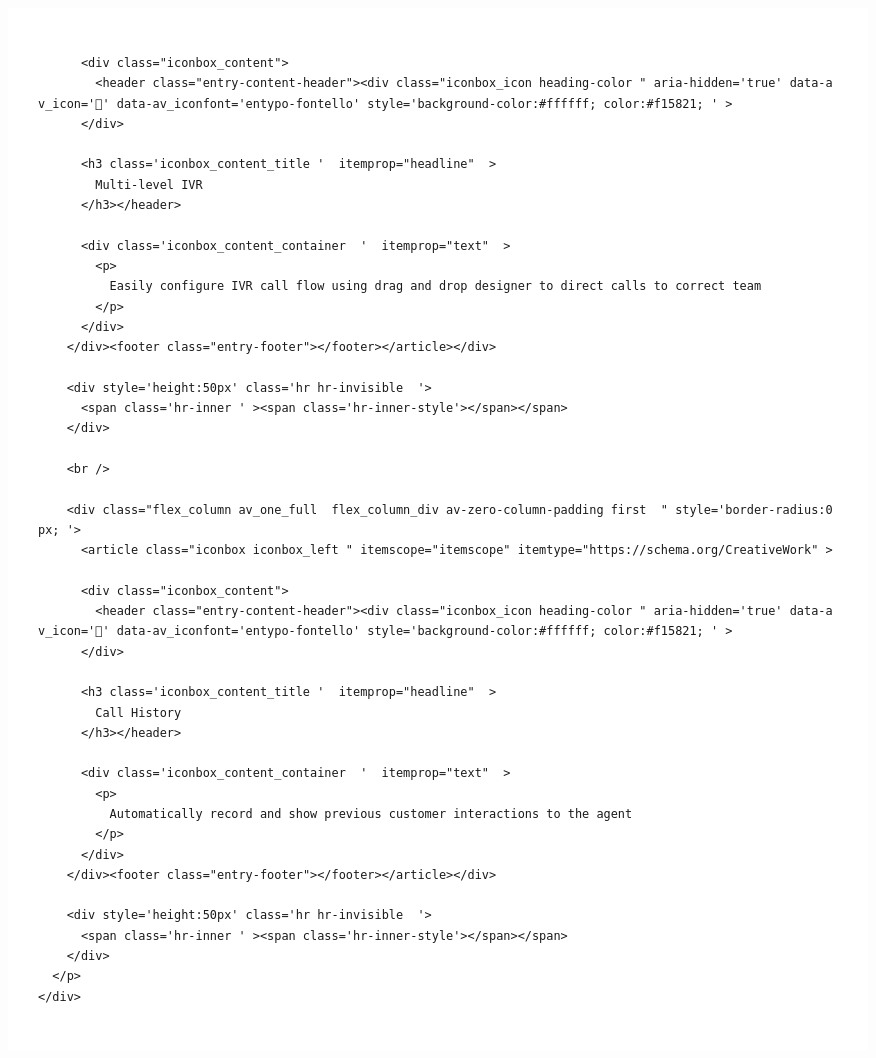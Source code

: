   <div class="flex_cell no_margin av_one_third   " style='vertical-align:top; padding:30px; '>
    <div class='flex_cell_inner' >
      <p>
        <div class="flex_column av_one_full  flex_column_div av-zero-column-padding first  " style='border-radius:0px; '>
          <article class="iconbox iconbox_left " itemscope="itemscope" itemtype="https://schema.org/CreativeWork" >
          
          <div class="iconbox_content">
            <header class="entry-content-header"><div class="iconbox_icon heading-color " aria-hidden='true' data-av_icon='' data-av_iconfont='entypo-fontello' style='background-color:#ffffff; color:#f15821; ' >
          </div>
          
          <h3 class='iconbox_content_title '  itemprop="headline"  >
            Multi-level IVR
          </h3></header>
          
          <div class='iconbox_content_container  '  itemprop="text"  >
            <p>
              Easily configure IVR call flow using drag and drop designer to direct calls to correct team
            </p>
          </div>
        </div><footer class="entry-footer"></footer></article></div>
        
        <div style='height:50px' class='hr hr-invisible  '>
          <span class='hr-inner ' ><span class='hr-inner-style'></span></span>
        </div>
        
        <br /> 
        
        <div class="flex_column av_one_full  flex_column_div av-zero-column-padding first  " style='border-radius:0px; '>
          <article class="iconbox iconbox_left " itemscope="itemscope" itemtype="https://schema.org/CreativeWork" >
          
          <div class="iconbox_content">
            <header class="entry-content-header"><div class="iconbox_icon heading-color " aria-hidden='true' data-av_icon='' data-av_iconfont='entypo-fontello' style='background-color:#ffffff; color:#f15821; ' >
          </div>
          
          <h3 class='iconbox_content_title '  itemprop="headline"  >
            Call History
          </h3></header>
          
          <div class='iconbox_content_container  '  itemprop="text"  >
            <p>
              Automatically record and show previous customer interactions to the agent
            </p>
          </div>
        </div><footer class="entry-footer"></footer></article></div>
        
        <div style='height:50px' class='hr hr-invisible  '>
          <span class='hr-inner ' ><span class='hr-inner-style'></span></span>
        </div>
      </p>
    </div>
  </div>
</div></div></div></div>
